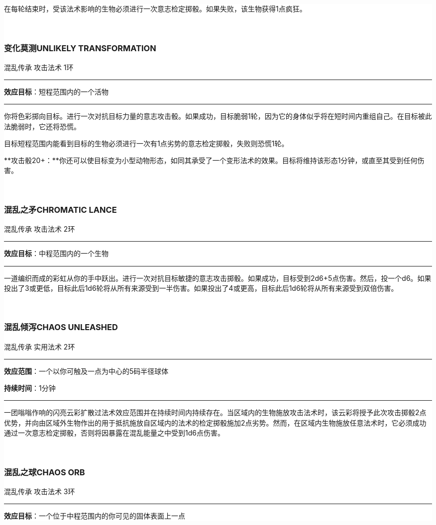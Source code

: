 在每轮结束时，受该法术影响的生物必须进行一次意志检定掷骰。如果失败，该生物获得1点疯狂。

 

### 变化莫测UNLIKELY TRANSFORMATION

混乱传承 攻击法术 1环

------------------------------------------------------------------------

**效应目标**：短程范围内的一个活物

------------------------------------------------------------------------

你将色彩掷向目标。进行一次对抗目标力量的意志攻击骰。如果成功，目标脆弱1轮，因为它的身体似乎将在短时间内重组自己。在目标被此法脆弱时，它还将恐慌。  

目标短程范围内能看到目标的生物必须进行一次有1点劣势的意志检定掷骰，失败则恐慌1轮。  

**攻击骰20+：**你还可以使目标变为小型动物形态，如同其承受了一个变形法术的效果。目标将维持该形态1分钟，或直至其受到任何伤害。

 

### 混乱之矛CHROMATIC LANCE

混乱传承 攻击法术 2环

------------------------------------------------------------------------

**效应目标**：中程范围内的一个生物

------------------------------------------------------------------------

一道编织而成的彩虹从你的手中跃出。进行一次对抗目标敏捷的意志攻击掷骰。如果成功，目标受到2d6+5点伤害。然后，投一个d6。如果投出了3或更低，目标此后1d6轮将从所有来源受到一半伤害。如果投出了4或更高，目标此后1d6轮将从所有来源受到双倍伤害。

 

### 混乱倾泻CHAOS UNLEASHED

混乱传承 实用法术 2环

------------------------------------------------------------------------

**效应范围**：一个以你可触及一点为中心的5码半径球体

**持续时间**：1分钟

------------------------------------------------------------------------

一团嗡嗡作响的闪亮云彩扩散过法术效应范围并在持续时间内持续存在。当区域内的生物施放攻击法术时，该云彩将授予此次攻击掷骰2点优势，并向由区域外生物作出的用于抵抗施放自区域内的法术的检定掷骰施加2点劣势。然而，在区域内生物施放任意法术时，它必须成功通过一次意志检定掷骰，否则将因暴露在混乱能量之中受到1d6点伤害。

 

### 混乱之球CHAOS ORB

混乱传承 攻击法术 3环

------------------------------------------------------------------------

**效应目标**：一个位于中程范围内的你可见的固体表面上一点
